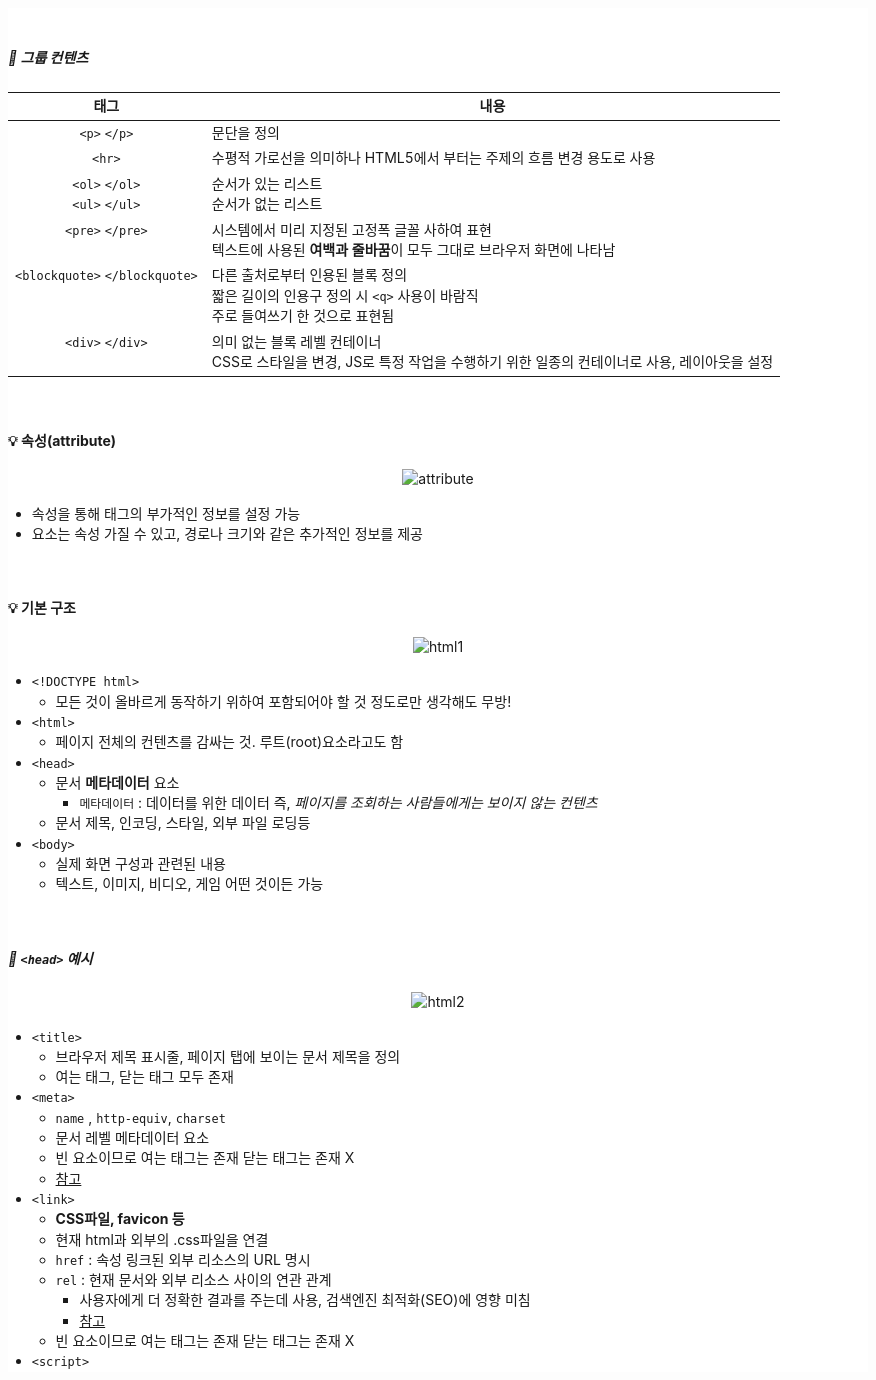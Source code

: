 <br>

##### 📓 그룹 컨텐츠

|               태그               | 내용                                                         |
| :------------------------------: | ------------------------------------------------------------ |
|           `<p>` `</p>`           | 문단을 정의                                                  |
|              `<hr>`              | 수평적 가로선을 의미하나 HTML5에서 부터는 주제의 흐름 변경 용도로 사용 |
| `<ol>` `</ol>`<br>`<ul>` `</ul>` | 순서가 있는 리스트<br>순서가 없는 리스트                     |
|         `<pre>` `</pre>`         | 시스템에서 미리 지정된 고정폭 글꼴 사하여 표현<br>텍스트에 사용된 **여백과 줄바꿈**이 모두 그대로 브라우저 화면에 나타남 |
|  `<blockquote>` `</blockquote>`  | 다른 출처로부터 인용된 블록 정의<br>짧은 길이의 인용구 정의 시 `<q>` 사용이 바람직<br>주로 들여쓰기 한 것으로 표현됨 |
|         `<div>` `</div>`         | 의미 없는 블록 레벨 컨테이너<br>CSS로 스타일을 변경, JS로 특정 작업을 수행하기 위한 일종의 컨테이너로 사용, 레이아웃을 설정 |

<br>

#### 💡 속성(attribute)

<p align="center"><img width="617" alt="attribute" src="https://user-images.githubusercontent.com/108653518/187237431-f5f54647-ea70-4356-9636-22bae05e61db.png"></p>

- 속성을 통해 태그의 부가적인 정보를 설정 가능
- 요소는 속성 가질 수 있고, 경로나 크기와 같은 추가적인 정보를 제공

<br>

#### 💡 기본 구조

<p align="center"><img width="344" alt="html1" src="https://user-images.githubusercontent.com/108653518/187237778-7a7fbd02-2f73-47f1-a724-5b9169e96bad.png"></p>

- `<!DOCTYPE html>`
  - 모든 것이 올바르게 동작하기 위하여 포함되어야 할 것 정도로만 생각해도 무방!
- `<html>`
  - 페이지 전체의 컨텐츠를 감싸는 것. 루트(root)요소라고도 함
- `<head>`
  - 문서 **메타데이터** 요소
    - `메타데이터` : 데이터를 위한 데이터 즉, *페이지를 조회하는 사람들에게는 보이지 않는 컨텐츠*
  - 문서 제목, 인코딩, 스타일, 외부 파일 로딩등
- `<body>`
  - 실제 화면 구성과 관련된 내용
  - 텍스트, 이미지, 비디오, 게임 어떤 것이든 가능

<br>

##### 📓 `<head>` 예시

<p align="center"><img width="479" alt="html2" src="https://user-images.githubusercontent.com/108653518/187237791-bdf8e32f-61ce-442a-84e0-5a8d6ecef11e.png"></p>

- `<title>`
  - 브라우저 제목 표시줄, 페이지 탭에 보이는 문서 제목을 정의
  - 여는 태그, 닫는 태그 모두 존재
- `<meta>`
  - `name` , `http-equiv`, `charset` 
  - 문서 레벨 메타데이터 요소
  - 빈 요소이므로 여는 태그는 존재 닫는 태그는 존재 X
  - [참고](https://blog.munilive.com/posts/meta-tag-property-and-use-method.html)
- `<link>`
  - **CSS파일, favicon 등**
  - 현재 html과 외부의 .css파일을 연결
  - `href` : 속성 링크된 외부 리소스의 URL 명시
  - `rel` : 현재 문서와 외부 리소스 사이의 연관 관계
    - 사용자에게 더 정확한 결과를 주는데 사용, 검색엔진 최적화(SEO)에 영향 미침
    - [참고](http://www.tcpschool.com/html-tag-attrs/link-rel)
  - 빈 요소이므로 여는 태그는 존재 닫는 태그는 존재 X
- `<script>`